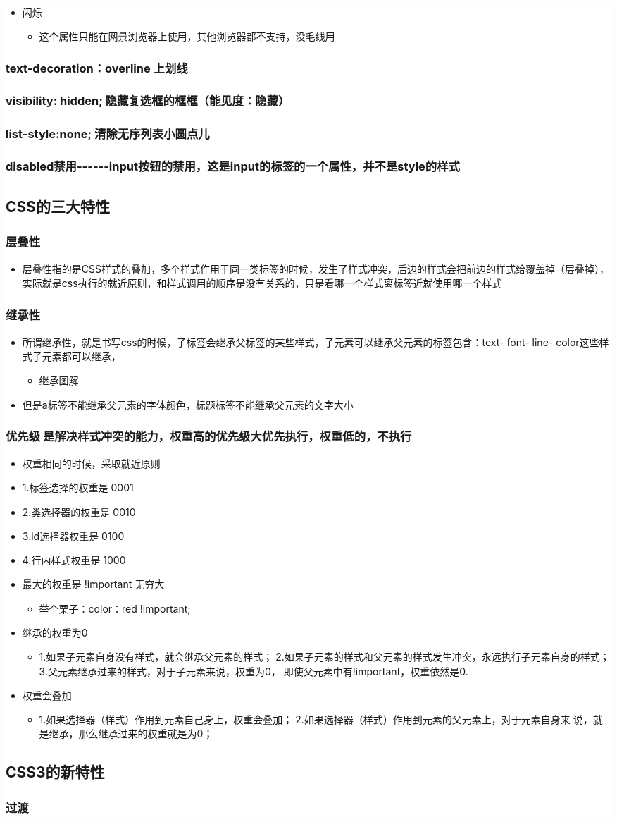 - 闪烁

	- 这个属性只能在网景浏览器上使用，其他浏览器都不支持，没毛线用

### text-decoration：overline    上划线

### visibility: hidden;   隐藏复选框的框框（能见度：隐藏）

### list-style:none;   清除无序列表小圆点儿

###  disabled禁用------input按钮的禁用，这是input的标签的一个属性，并不是style的样式

## CSS的三大特性

### 层叠性

- 层叠性指的是CSS样式的叠加，多个样式作用于同一类标签的时候，发生了样式冲突，后边的样式会把前边的样式给覆盖掉（层叠掉），实际就是css执行的就近原则，和样式调用的顺序是没有关系的，只是看哪一个样式离标签近就使用哪一个样式

### 继承性

- 所谓继承性，就是书写css的时候，子标签会继承父标签的某些样式，子元素可以继承父元素的标签包含：text-     font-    line-    color这些样式子元素都可以继承，

	- 继承图解

- 但是a标签不能继承父元素的字体颜色，标题标签不能继承父元素的文字大小

### 优先级 是解决样式冲突的能力，权重高的优先级大优先执行，权重低的，不执行

- 权重相同的时候，采取就近原则
- 1.标签选择的权重是   0001
- 2.类选择器的权重是  0010
- 3.id选择器权重是    0100
- 4.行内样式权重是   1000
- 最大的权重是   !important   无穷大

	- 举个栗子：color：red !important;

- 继承的权重为0

	- 1.如果子元素自身没有样式，就会继承父元素的样式；
2.如果子元素的样式和父元素的样式发生冲突，永远执行子元素自身的样式；
3.父元素继承过来的样式，对于子元素来说，权重为0，
   即使父元素中有!important，权重依然是0.

- 权重会叠加

	- 1.如果选择器（样式）作用到元素自己身上，权重会叠加；
2.如果选择器（样式）作用到元素的父元素上，对于元素自身来      说，就是继承，那么继承过来的权重就是为0；

## CSS3的新特性

### 过渡
